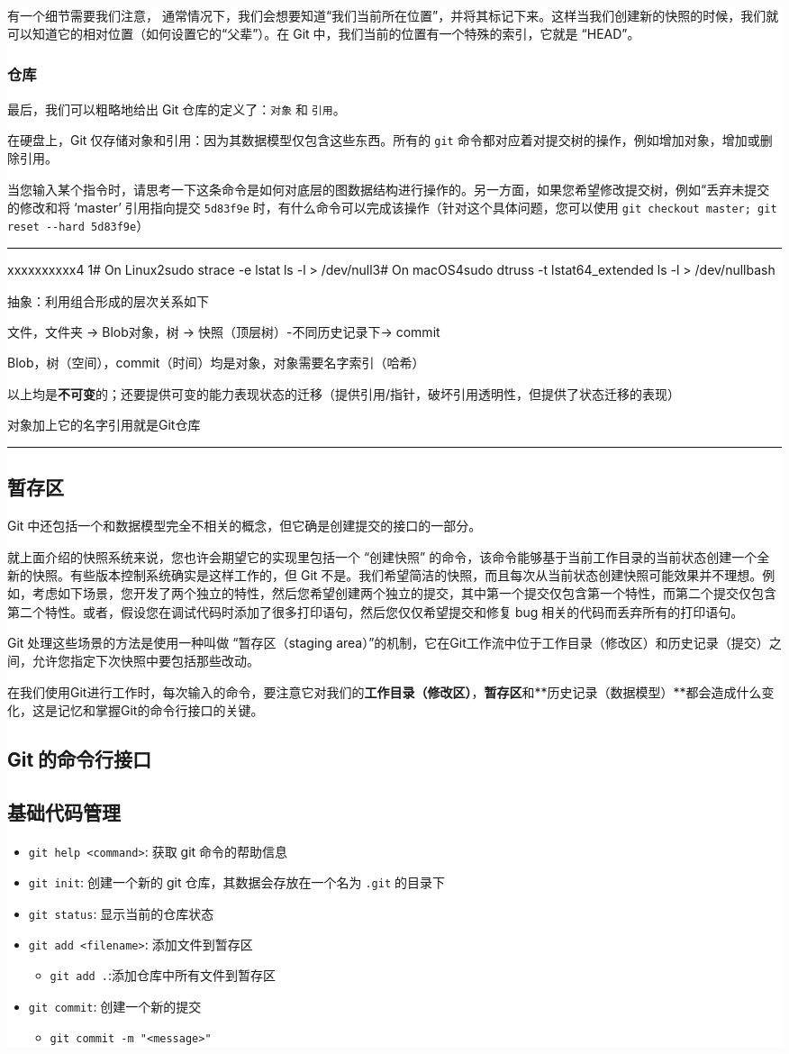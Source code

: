 有一个细节需要我们注意， 通常情况下，我们会想要知道“我们当前所在位置”，并将其标记下来。这样当我们创建新的快照的时候，我们就可以知道它的相对位置（如何设置它的“父辈”）。在 Git 中，我们当前的位置有一个特殊的索引，它就是 “HEAD”。

### 仓库

最后，我们可以粗略地给出 Git 仓库的定义了：`对象` 和 `引用`。

在硬盘上，Git 仅存储对象和引用：因为其数据模型仅包含这些东西。所有的 `git` 命令都对应着对提交树的操作，例如增加对象，增加或删除引用。

当您输入某个指令时，请思考一下这条命令是如何对底层的图数据结构进行操作的。另一方面，如果您希望修改提交树，例如“丢弃未提交的修改和将 ‘master’ 引用指向提交 `5d83f9e` 时，有什么命令可以完成该操作（针对这个具体问题，您可以使用 `git checkout master; git reset --hard 5d83f9e`）

---

xxxxxxxxxx4 1# On Linux2sudo strace -e lstat ls -l > /dev/null3# On macOS4sudo dtruss -t lstat64_extended ls -l > /dev/nullbash

抽象：利用组合形成的层次关系如下

文件，文件夹 -> Blob对象，树 -> 快照（顶层树）-不同历史记录下-> commit 

Blob，树（空间），commit（时间）均是对象，对象需要名字索引（哈希）

以上均是**不可变**的；还要提供可变的能力表现状态的迁移（提供引用/指针，破坏引用透明性，但提供了状态迁移的表现）

对象加上它的名字引用就是Git仓库

---

## 暂存区

Git 中还包括一个和数据模型完全不相关的概念，但它确是创建提交的接口的一部分。

就上面介绍的快照系统来说，您也许会期望它的实现里包括一个 “创建快照” 的命令，该命令能够基于当前工作目录的当前状态创建一个全新的快照。有些版本控制系统确实是这样工作的，但 Git 不是。我们希望简洁的快照，而且每次从当前状态创建快照可能效果并不理想。例如，考虑如下场景，您开发了两个独立的特性，然后您希望创建两个独立的提交，其中第一个提交仅包含第一个特性，而第二个提交仅包含第二个特性。或者，假设您在调试代码时添加了很多打印语句，然后您仅仅希望提交和修复 bug 相关的代码而丢弃所有的打印语句。

Git 处理这些场景的方法是使用一种叫做 “暂存区（staging area）”的机制，它在Git工作流中位于工作目录（修改区）和历史记录（提交）之间，允许您指定下次快照中要包括那些改动。

在我们使用Git进行工作时，每次输入的命令，要注意它对我们的**工作目录（修改区）**，**暂存区**和**历史记录（数据模型）**都会造成什么变化，这是记忆和掌握Git的命令行接口的关键。

## Git 的命令行接口

## 基础代码管理

- `git help <command>`: 获取 git 命令的帮助信息

- `git init`: 创建一个新的 git 仓库，其数据会存放在一个名为 `.git` 的目录下

- `git status`: 显示当前的仓库状态

- `git add <filename>`: 添加文件到暂存区

  - `git add .`:添加仓库中所有文件到暂存区

- `git commit`: 创建一个新的提交

  - `git commit -m "<message>"`

